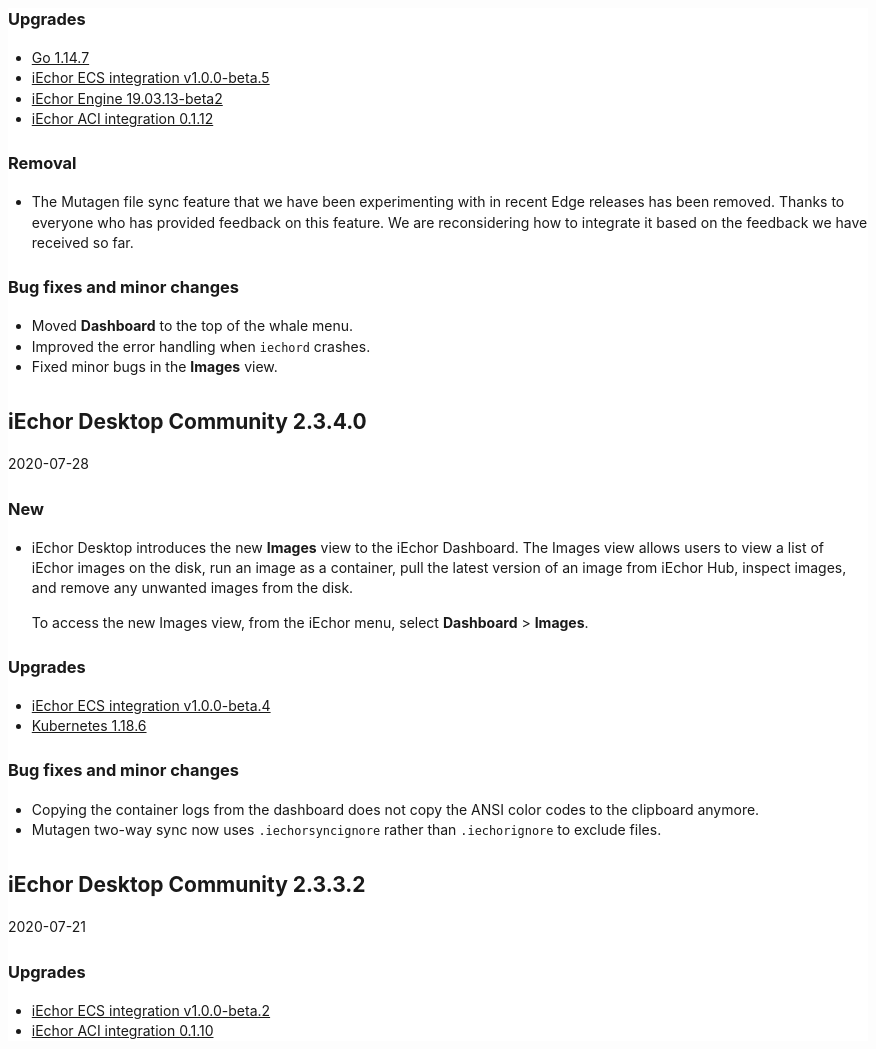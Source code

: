 ### Upgrades

- [Go 1.14.7](https://github.com/golang/go/issues?q=milestone:Go1.14.7+label:CherryPickApproved)
- [iEchor ECS integration v1.0.0-beta.5](https://github.com/iechor/ecs-plugin/releases/tag/v1.0.0-beta.5)
- [iEchor Engine 19.03.13-beta2](https://github.com/iechor/iechor-ce/releases/tag/v19.03.13-beta2)
- [iEchor ACI integration 0.1.12](https://github.com/iechor/aci-integration-beta/releases/tag/v0.1.12)

### Removal

- The Mutagen file sync feature that we have been experimenting with in recent Edge releases has been removed. Thanks to everyone who has provided feedback on this feature. We are reconsidering how to integrate it based on the feedback we have received so far.

### Bug fixes and minor changes

- Moved **Dashboard** to the top of the whale menu.
- Improved the error handling when `iechord` crashes.
- Fixed minor bugs in the **Images** view.

## iEchor Desktop Community 2.3.4.0
2020-07-28

### New

- iEchor Desktop introduces the new **Images** view to the iEchor Dashboard. The Images view allows users to view a list of iEchor images on the disk, run an image as a container, pull the latest version of an image from iEchor Hub, inspect images, and remove any unwanted images from the disk.

  To access the new Images view, from the iEchor menu, select **Dashboard** > **Images**.

### Upgrades

- [iEchor ECS integration v1.0.0-beta.4](https://github.com/iechor/ecs-plugin/releases/tag/v1.0.0-beta.4)
- [Kubernetes 1.18.6](https://github.com/kubernetes/kubernetes/releases/tag/v1.18.6)

### Bug fixes and minor changes

- Copying the container logs from the dashboard does not copy the ANSI color codes to the clipboard anymore.
- Mutagen two-way sync now uses `.iechorsyncignore` rather than `.iechorignore` to exclude files.

## iEchor Desktop Community 2.3.3.2
2020-07-21

### Upgrades

- [iEchor ECS integration v1.0.0-beta.2](https://github.com/iechor/ecs-plugin/releases/tag/v1.0.0-beta.2)
- [iEchor ACI integration 0.1.10](https://github.com/iechor/aci-integration-beta/releases/tag/v0.1.10)
